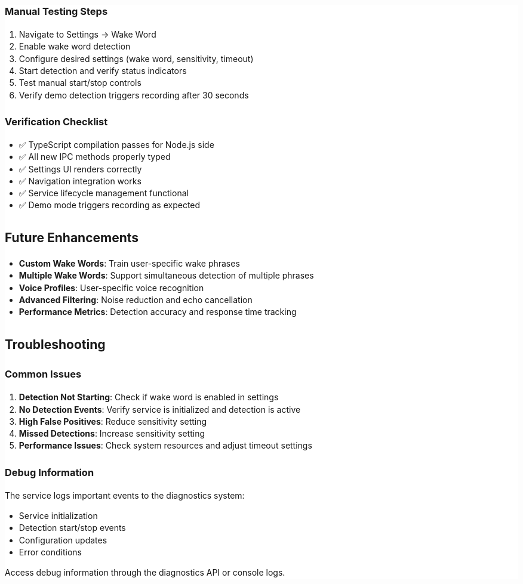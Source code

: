 ### Manual Testing Steps

1. Navigate to Settings → Wake Word
2. Enable wake word detection
3. Configure desired settings (wake word, sensitivity, timeout)
4. Start detection and verify status indicators
5. Test manual start/stop controls
6. Verify demo detection triggers recording after 30 seconds

### Verification Checklist

- ✅ TypeScript compilation passes for Node.js side
- ✅ All new IPC methods properly typed
- ✅ Settings UI renders correctly
- ✅ Navigation integration works
- ✅ Service lifecycle management functional
- ✅ Demo mode triggers recording as expected

## Future Enhancements

- **Custom Wake Words**: Train user-specific wake phrases
- **Multiple Wake Words**: Support simultaneous detection of multiple phrases
- **Voice Profiles**: User-specific voice recognition
- **Advanced Filtering**: Noise reduction and echo cancellation
- **Performance Metrics**: Detection accuracy and response time tracking

## Troubleshooting

### Common Issues

1. **Detection Not Starting**: Check if wake word is enabled in settings
2. **No Detection Events**: Verify service is initialized and detection is active
3. **High False Positives**: Reduce sensitivity setting
4. **Missed Detections**: Increase sensitivity setting
5. **Performance Issues**: Check system resources and adjust timeout settings

### Debug Information

The service logs important events to the diagnostics system:

- Service initialization
- Detection start/stop events
- Configuration updates
- Error conditions

Access debug information through the diagnostics API or console logs.

